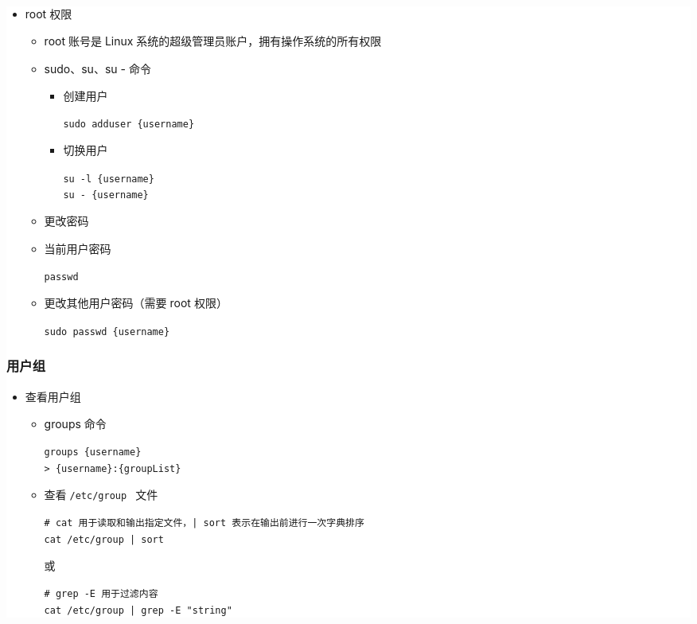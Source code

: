

- root 权限

  - root 账号是 Linux 系统的超级管理员账户，拥有操作系统的所有权限

  - sudo、su、su - 命令

    - 创建用户
  
      ```shell
      sudo adduser {username}
      ```

    - 切换用户
    
      ```shell
      su -l {username}
      su - {username}
      ```

   - 更改密码
  
    - 当前用户密码
  
       ```shell
       passwd
      ```
      
    - 更改其他用户密码（需要 root 权限）
    
      ```shell
      sudo passwd {username}
      ```


### 用户组

- 查看用户组

  - groups 命令
    ```shell
    groups {username}
    > {username}:{groupList}
    ```

  - 查看 `/etc/group ` 文件

    ```shell
    # cat 用于读取和输出指定文件，| sort 表示在输出前进行一次字典排序
    cat /etc/group | sort
    ```

    或

    ```shell
    # grep -E 用于过滤内容
    cat /etc/group | grep -E "string"
    ```
